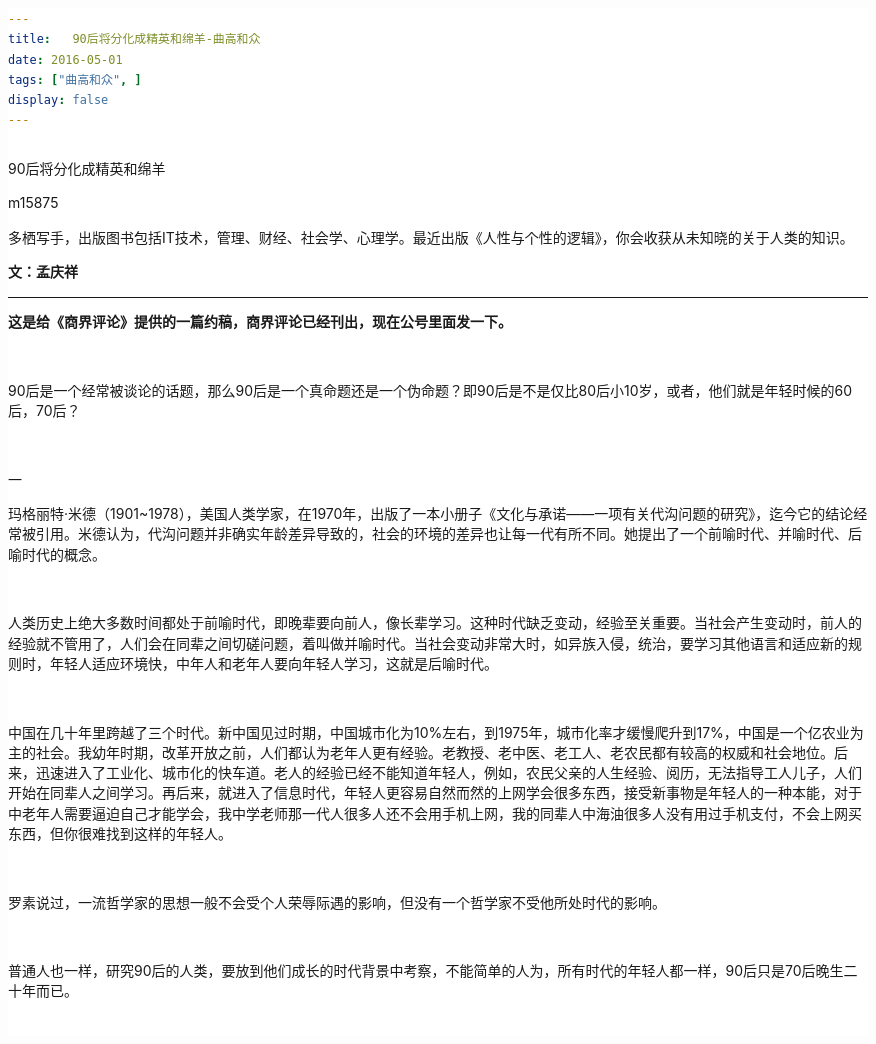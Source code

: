 ```yaml
---
title:   90后将分化成精英和绵羊-曲高和众
date: 2016-05-01
tags: ["曲高和众", ]
display: false
---
```



## 



90后将分化成精英和绵羊




m15875




多栖写手，出版图书包括IT技术，管理、财经、社会学、心理学。最近出版《人性与个性的逻辑》，你会收获从未知晓的关于人类的知识。


**<font face="宋体">文：孟庆祥</font>**

****

**这是给《商界评论》提供的一篇约稿，商界评论已经刊出，现在公号里面发一下。**

&nbsp;

90后是一个经常被谈论的话题，那么90后是一个真命题还是一个伪命题？即90后是不是仅比80后小10岁，或者，他们就是年轻时候的60后，70后？

&nbsp;

一

玛格丽特·米德（1901~1978），美国人类学家，在1970年，出版了一本小册子《文化与承诺——一项有关代沟问题的研究》，迄今它的结论经常被引用。米德认为，代沟问题并非确实年龄差异导致的，社会的环境的差异也让每一代有所不同。她提出了一个前喻时代、并喻时代、后喻时代的概念。

&nbsp;

人类历史上绝大多数时间都处于前喻时代，即晚辈要向前人，像长辈学习。这种时代缺乏变动，经验至关重要。当社会产生变动时，前人的经验就不管用了，人们会在同辈之间切磋问题，着叫做并喻时代。当社会变动非常大时，如异族入侵，统治，要学习其他语言和适应新的规则时，年轻人适应环境快，中年人和老年人要向年轻人学习，这就是后喻时代。

&nbsp;

中国在几十年里跨越了三个时代。新中国见过时期，中国城市化为10%左右，到1975年，城市化率才缓慢爬升到17%，中国是一个亿农业为主的社会。我幼年时期，改革开放之前，人们都认为老年人更有经验。老教授、老中医、老工人、老农民都有较高的权威和社会地位。后来，迅速进入了工业化、城市化的快车道。老人的经验已经不能知道年轻人，例如，农民父亲的人生经验、阅历，无法指导工人儿子，人们开始在同辈人之间学习。再后来，就进入了信息时代，年轻人更容易自然而然的上网学会很多东西，接受新事物是年轻人的一种本能，对于中老年人需要逼迫自己才能学会，我中学老师那一代人很多人还不会用手机上网，我的同辈人中海油很多人没有用过手机支付，不会上网买东西，但你很难找到这样的年轻人。

&nbsp;

罗素说过，一流哲学家的思想一般不会受个人荣辱际遇的影响，但没有一个哲学家不受他所处时代的影响。

&nbsp;

普通人也一样，研究90后的人类，要放到他们成长的时代背景中考察，不能简单的人为，所有时代的年轻人都一样，90后只是70后晚生二十年而已。

&nbsp;
